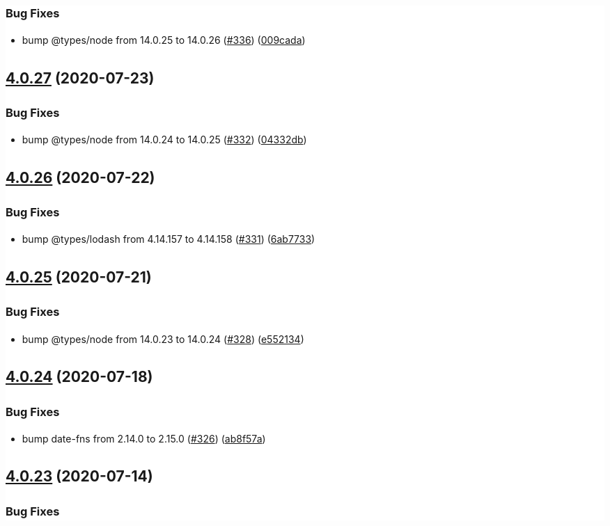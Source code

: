 
### Bug Fixes

* bump @types/node from 14.0.25 to 14.0.26 ([#336](https://github.com/thenativeweb/flaschenpost/issues/336)) ([009cada](https://github.com/thenativeweb/flaschenpost/commit/009cadae2729ef237afb0945af1895544f2d6fd9))

## [4.0.27](https://github.com/thenativeweb/flaschenpost/compare/4.0.26...4.0.27) (2020-07-23)


### Bug Fixes

* bump @types/node from 14.0.24 to 14.0.25 ([#332](https://github.com/thenativeweb/flaschenpost/issues/332)) ([04332db](https://github.com/thenativeweb/flaschenpost/commit/04332db14832e74361fcef9a0d046f01ca7f31ac))

## [4.0.26](https://github.com/thenativeweb/flaschenpost/compare/4.0.25...4.0.26) (2020-07-22)


### Bug Fixes

* bump @types/lodash from 4.14.157 to 4.14.158 ([#331](https://github.com/thenativeweb/flaschenpost/issues/331)) ([6ab7733](https://github.com/thenativeweb/flaschenpost/commit/6ab7733b629aeaa8462ee6e78f68727c687fd1b4))

## [4.0.25](https://github.com/thenativeweb/flaschenpost/compare/4.0.24...4.0.25) (2020-07-21)


### Bug Fixes

* bump @types/node from 14.0.23 to 14.0.24 ([#328](https://github.com/thenativeweb/flaschenpost/issues/328)) ([e552134](https://github.com/thenativeweb/flaschenpost/commit/e5521342623c07fdf82eceff97b91da923bc91b2))

## [4.0.24](https://github.com/thenativeweb/flaschenpost/compare/4.0.23...4.0.24) (2020-07-18)


### Bug Fixes

* bump date-fns from 2.14.0 to 2.15.0 ([#326](https://github.com/thenativeweb/flaschenpost/issues/326)) ([ab8f57a](https://github.com/thenativeweb/flaschenpost/commit/ab8f57abb97a39cbe63198cf3de27c7af778057d))

## [4.0.23](https://github.com/thenativeweb/flaschenpost/compare/4.0.22...4.0.23) (2020-07-14)


### Bug Fixes
